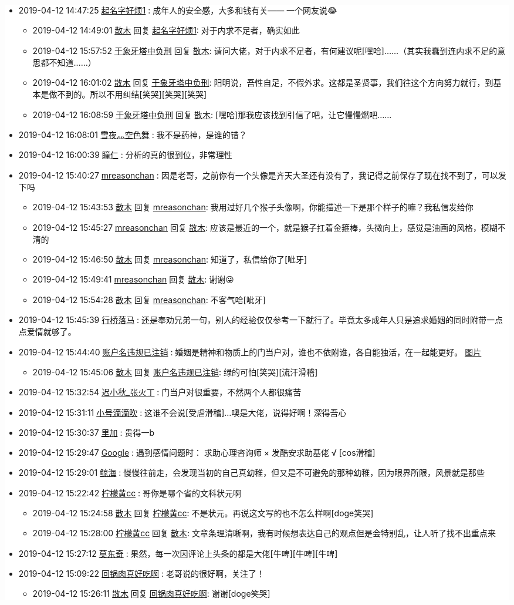 - 2019-04-12 14:47:25 [起名字好烦1](uid=908878) : 成年人的安全感，大多和钱有关—— 一个网友说😂 

    - 2019-04-12 14:49:01 [㪚木](uid=1081091) 回复 [起名字好烦1](uid=908878): 对于内求不足者，确实如此 

    - 2019-04-12 15:57:52 [于象牙塔中负刑](uid=1938509) 回复 [㪚木](uid=1081091): 请问大佬，对于内求不足者，有何建议呢[嘿哈]……（其实我蠢到连内求不足的意思都不知道……） 

    - 2019-04-12 16:01:02 [㪚木](uid=1081091) 回复 [于象牙塔中负刑](uid=1938509): 阳明说，吾性自足，不假外求。这都是圣贤事，我们往这个方向努力就行，到基本是做不到的。所以不用纠结[笑哭][笑哭][笑哭] 

    - 2019-04-12 16:08:59 [于象牙塔中负刑](uid=1938509) 回复 [㪚木](uid=1081091): [嘿哈]那我应该找到引信了吧，让它慢慢燃吧…… 

- 2019-04-12 16:08:01 [雪夜灬空色舞](uid=617425) : 我不是药神，是谁的错？ 

- 2019-04-12 16:00:39 [瞳仁](uid=662109) : 分析的真的很到位，非常理性 

- 2019-04-12 15:40:27 [mreasonchan](uid=1788670) : 因是老哥，之前你有一个头像是齐天大圣还有没有了，我记得之前保存了现在找不到了，可以发下吗 

    - 2019-04-12 15:43:53 [㪚木](uid=1081091) 回复 [mreasonchan](uid=1788670): 我用过好几个猴子头像啊，你能描述一下是那个样子的嘛？我私信发给你 

    - 2019-04-12 15:45:27 [mreasonchan](uid=1788670) 回复 [㪚木](uid=1081091): 应该是最近的一个，就是猴子扛着金箍棒，头微向上，感觉是油画的风格，模糊不清的 

    - 2019-04-12 15:46:50 [㪚木](uid=1081091) 回复 [mreasonchan](uid=1788670): 知道了，私信给你了[呲牙] 

    - 2019-04-12 15:49:41 [mreasonchan](uid=1788670) 回复 [㪚木](uid=1081091): 谢谢😜 

    - 2019-04-12 15:54:28 [㪚木](uid=1081091) 回复 [mreasonchan](uid=1788670): 不客气哈[呲牙] 

- 2019-04-12 15:45:39 [行桥落马](uid=1004578) : 还是奉劝兄弟一句，别人的经验仅仅参考一下就行了。毕竟太多成年人只是追求婚姻的同时附带一点点爱情就够了。 

- 2019-04-12 15:44:40 [账户名违规已注销](uid=1039732) : 婚姻是精神和物质上的门当户对，谁也不依附谁，各自能独活，在一起能更好。 [图片](http://image.coolapk.com/feed/2019/0324/10/1170111_1553393403_3488@640x260.gif)

    - 2019-04-12 15:45:06 [㪚木](uid=1081091) 回复 [账户名违规已注销](uid=1039732): 绿的可怕[笑哭][流汗滑稽] 

- 2019-04-12 15:32:54 [迟小秋_张火丁](uid=2162943) : 门当户对很重要，不然两个人都很痛苦 

- 2019-04-12 15:31:11 [小号滴滴吹](uid=2038044) : 这谁不会说[受虐滑稽]…噢是大佬，说得好啊！深得吾心 

- 2019-04-12 15:30:37 [里加](uid=200897) : 贵得一b 

- 2019-04-12 15:29:47 [Gοоglе](uid=861711) : 遇到感情问题时：
求助心理咨询师 ×
发酷安求助基佬 √
[cos滑稽] 

- 2019-04-12 15:29:01 [鲸海](uid=1219373) : 慢慢往前走，会发现当初的自己真幼稚，但又是不可避免的那种幼稚，因为眼界所限，风景就是那些 

- 2019-04-12 15:22:42 [柠檬黄cc](uid=2461083) : 哥你是哪个省的文科状元啊 

    - 2019-04-12 15:24:58 [㪚木](uid=1081091) 回复 [柠檬黄cc](uid=2461083): 不是状元。再说这文写的也不怎么样啊[doge笑哭] 

    - 2019-04-12 15:28:00 [柠檬黄cc](uid=2461083) 回复 [㪚木](uid=1081091): 文章条理清晰啊，我有时候想表达自己的观点但是会特别乱，让人听了找不出重点来 

- 2019-04-12 15:27:12 [莫东奇](uid=966327) : 果然，每一次因评论上头条的都是大佬[牛啤][牛啤][牛啤] 

- 2019-04-12 15:09:22 [回锅肉真好吃啊](uid=877208) : 老哥说的很好啊，关注了！ 

    - 2019-04-12 15:26:11 [㪚木](uid=1081091) 回复 [回锅肉真好吃啊](uid=877208): 谢谢[doge笑哭] 
